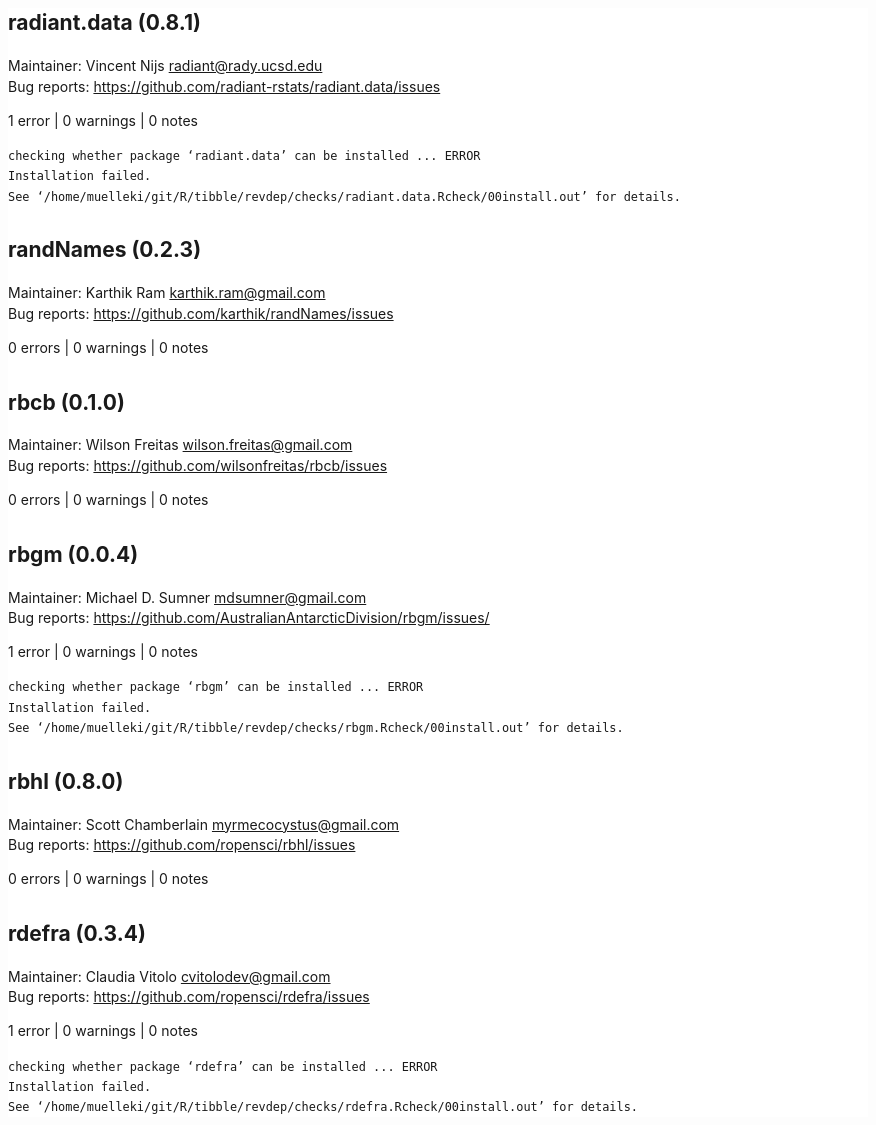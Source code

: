 ## radiant.data (0.8.1)
Maintainer: Vincent Nijs <radiant@rady.ucsd.edu>  
Bug reports: https://github.com/radiant-rstats/radiant.data/issues

1 error  | 0 warnings | 0 notes

```
checking whether package ‘radiant.data’ can be installed ... ERROR
Installation failed.
See ‘/home/muelleki/git/R/tibble/revdep/checks/radiant.data.Rcheck/00install.out’ for details.
```

## randNames (0.2.3)
Maintainer: Karthik Ram <karthik.ram@gmail.com>  
Bug reports: https://github.com/karthik/randNames/issues

0 errors | 0 warnings | 0 notes

## rbcb (0.1.0)
Maintainer: Wilson Freitas <wilson.freitas@gmail.com>  
Bug reports: https://github.com/wilsonfreitas/rbcb/issues

0 errors | 0 warnings | 0 notes

## rbgm (0.0.4)
Maintainer: Michael D. Sumner <mdsumner@gmail.com>  
Bug reports: https://github.com/AustralianAntarcticDivision/rbgm/issues/

1 error  | 0 warnings | 0 notes

```
checking whether package ‘rbgm’ can be installed ... ERROR
Installation failed.
See ‘/home/muelleki/git/R/tibble/revdep/checks/rbgm.Rcheck/00install.out’ for details.
```

## rbhl (0.8.0)
Maintainer: Scott Chamberlain <myrmecocystus@gmail.com>  
Bug reports: https://github.com/ropensci/rbhl/issues

0 errors | 0 warnings | 0 notes

## rdefra (0.3.4)
Maintainer: Claudia Vitolo <cvitolodev@gmail.com>  
Bug reports: https://github.com/ropensci/rdefra/issues

1 error  | 0 warnings | 0 notes

```
checking whether package ‘rdefra’ can be installed ... ERROR
Installation failed.
See ‘/home/muelleki/git/R/tibble/revdep/checks/rdefra.Rcheck/00install.out’ for details.
```
